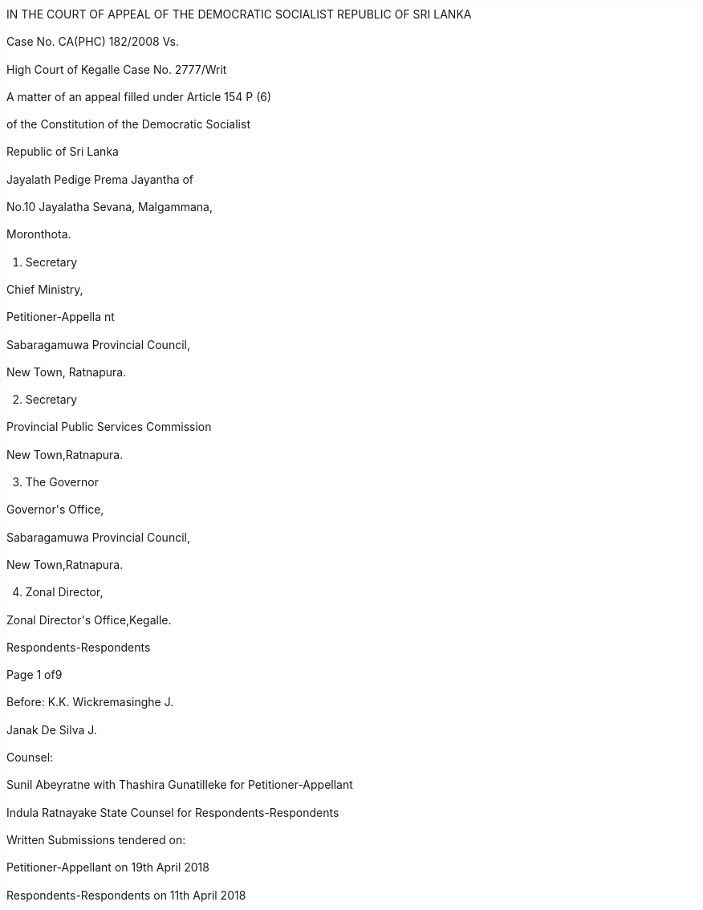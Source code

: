 IN THE COURT OF APPEAL OF THE DEMOCRATIC SOCIALIST REPUBLIC OF SRI LANKA

Case No. CA(PHC) 182/2008 Vs.

High Court of Kegalle Case No. 2777/Writ

A matter of an appeal filled under Article 154 P (6)

of the Constitution of the Democratic Socialist

Republic of Sri Lanka

Jayalath Pedige Prema Jayantha of

No.10 Jayalatha Sevana, Malgammana,

Moronthota.

01. Secretary

Chief Ministry,

Petitioner-Appella nt

Sabaragamuwa Provincial Council,

New Town, Ratnapura.

02. Secretary

Provincial Public Services Commission

New Town,Ratnapura.

03. The Governor

Governor's Office,

Sabaragamuwa Provincial Council,

New Town,Ratnapura.

04. Zonal Director,

Zonal Director's Office,Kegalle.

Respondents-Respondents

Page 1 of9

Before: K.K. Wickremasinghe J.

Janak De Silva J.

Counsel:

Sunil Abeyratne with Thashira Gunatilleke for Petitioner-Appellant

Indula Ratnayake State Counsel for Respondents-Respondents

Written Submissions tendered on:

Petitioner-Appellant on 19th April 2018

Respondents-Respondents on 11th April 2018
